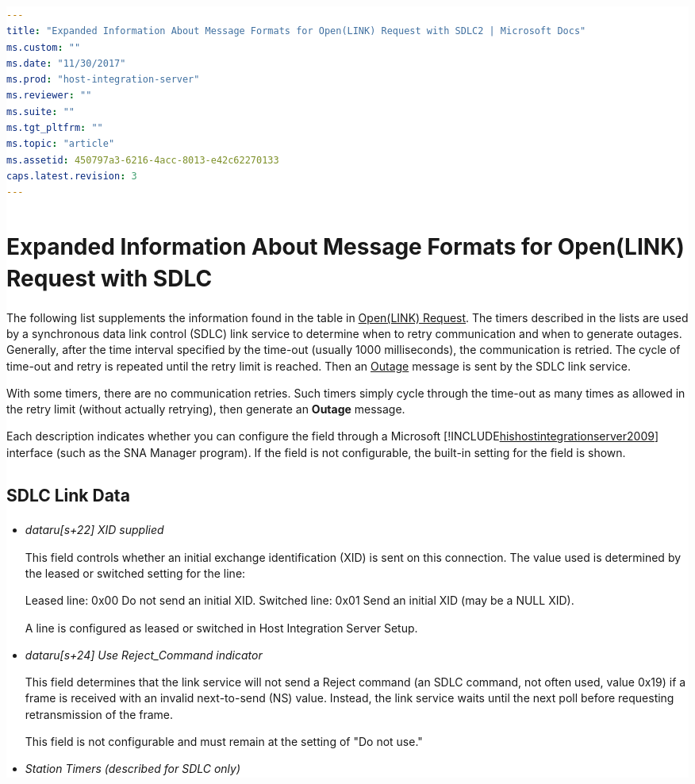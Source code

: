 ```yaml
---
title: "Expanded Information About Message Formats for Open(LINK) Request with SDLC2 | Microsoft Docs"
ms.custom: ""
ms.date: "11/30/2017"
ms.prod: "host-integration-server"
ms.reviewer: ""
ms.suite: ""
ms.tgt_pltfrm: ""
ms.topic: "article"
ms.assetid: 450797a3-6216-4acc-8013-e42c62270133
caps.latest.revision: 3
---
```

# Expanded Information About Message Formats for Open(LINK) Request with SDLC
The following list supplements the information found in the table in [Open(LINK) Request](../HIS2010/open-link-request2.md). The timers described in the lists are used by a synchronous data link control (SDLC) link service to determine when to retry communication and when to generate outages. Generally, after the time interval specified by the time-out (usually 1000 milliseconds), the communication is retried. The cycle of time-out and retry is repeated until the retry limit is reached. Then an [Outage](../HIS2010/outage1.md) message is sent by the SDLC link service.  
  
 With some timers, there are no communication retries. Such timers simply cycle through the time-out as many times as allowed in the retry limit (without actually retrying), then generate an **Outage** message.  
  
 Each description indicates whether you can configure the field through a Microsoft [!INCLUDE[hishostintegrationserver2009](../includes/hishostintegrationserver2009-md.md)] interface (such as the SNA Manager program). If the field is not configurable, the built-in setting for the field is shown.  
  
## SDLC Link Data  
  
-   *dataru[s+22] XID supplied*  
  
     This field controls whether an initial exchange identification (XID) is sent on this connection. The value used is determined by the leased or switched setting for the line:  
  
     Leased line: 0x00  Do not send an initial XID. Switched line: 0x01  Send an initial XID (may be a NULL XID).  
  
     A line is configured as leased or switched in Host Integration Server Setup.  
  
-   *dataru[s+24] Use Reject_Command indicator*  
  
     This field determines that the link service will not send a Reject command (an SDLC command, not often used, value 0x19) if a frame is received with an invalid next-to-send (NS) value. Instead, the link service waits until the next poll before requesting retransmission of the frame.  
  
     This field is not configurable and must remain at the setting of "Do not use."  
  
-   *Station Timers (described for SDLC only)*  
  